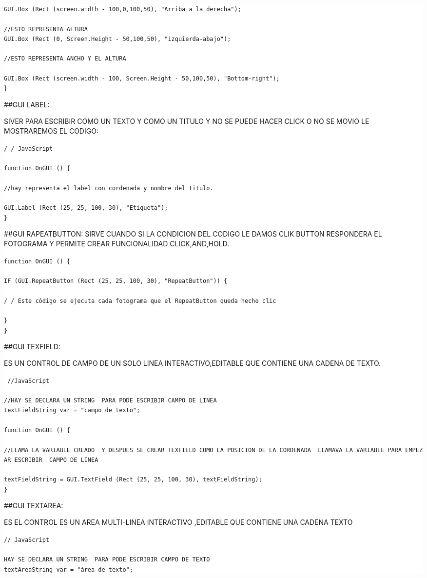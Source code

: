 	GUI.Box (Rect (screen.width - 100,0,100,50), "Arriba a la derecha");

	//ESTO REPRESENTA ALTURA 
	GUI.Box (Rect (0, Screen.Height - 50,100,50), "izquierda-abajo");

	//ESTO REPRESENTA ANCHO Y EL ALTURA

	GUI.Box (Rect (screen.width - 100, Screen.Height - 50,100,50), "Bottom-right");
	}

##GUI LABEL:

SIVER PARA ESCRIBIR COMO UN TEXTO  Y COMO UN TITULO Y NO SE PUEDE HACER CLICK  O NO SE MOVIO  LE MOSTRAREMOS EL CODIGO:

	/ / JavaScript

	function OnGUI () {

	//hay representa el label con cordenada y nombre del titulo.
	
	GUI.Label (Rect (25, 25, 100, 30), "Etiqueta");
	}


##GUI RAPEATBUTTON:
SIRVE CUANDO SI LA CONDICION DEL CODIGO LE DAMOS  CLIK BUTTON  RESPONDERA EL FOTOGRAMA  Y PERMITE CREAR  FUNCIONALIDAD CLICK,AND,HOLD.

	function OnGUI () {
	
	IF (GUI.RepeatButton (Rect (25, 25, 100, 30), "RepeatButton")) {
		
	/ / Este código se ejecuta cada fotograma que el RepeatButton queda hecho clic
	
	}
	}

##GUI TEXFIELD:

ES UN CONTROL DE CAMPO  DE UN SOLO LINEA INTERACTIVO,EDITABLE  QUE CONTIENE  UNA CADENA DE TEXTO.

	 //JavaScript

	//HAY SE DECLARA UN STRING  PARA PODE ESCRIBIR CAMPO DE LINEA
	textFieldString var = "campo de texto";

	function OnGUI () {

	//LLAMA LA VARIABLE CREADO  Y DESPUES SE CREAR TEXFIELD COMO LA POSICION DE LA CORDENADA  LLAMAVA LA VARIABLE PARA EMPEZAR ESCRIBIR  CAMPO DE LINEA

	textFieldString = GUI.TextField (Rect (25, 25, 100, 30), textFieldString);
	}


##GUI TEXTAREA:


ES EL CONTROL  ES UN AREA MULTI-LINEA INTERACTIVO ,EDITABLE  QUE CONTIENE UNA CADENA TEXTO

	// JavaScript

	HAY SE DECLARA UN STRING  PARA PODE ESCRIBIR CAMPO DE TEXTO
	textAreaString var = "área de texto";
